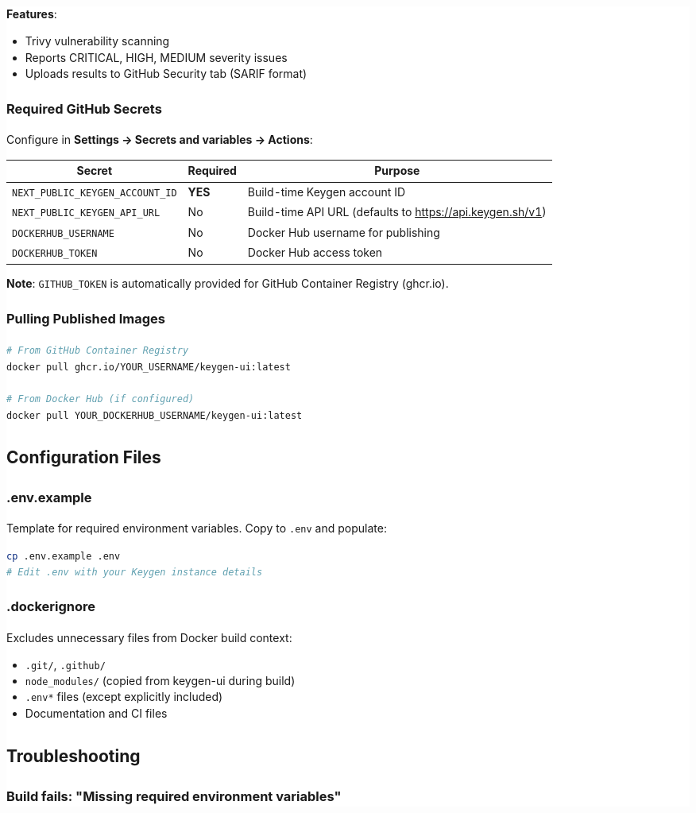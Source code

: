 **Features**:
- Trivy vulnerability scanning
- Reports CRITICAL, HIGH, MEDIUM severity issues
- Uploads results to GitHub Security tab (SARIF format)

### Required GitHub Secrets

Configure in **Settings → Secrets and variables → Actions**:

| Secret | Required | Purpose |
|--------|----------|---------|
| `NEXT_PUBLIC_KEYGEN_ACCOUNT_ID` | **YES** | Build-time Keygen account ID |
| `NEXT_PUBLIC_KEYGEN_API_URL` | No | Build-time API URL (defaults to https://api.keygen.sh/v1) |
| `DOCKERHUB_USERNAME` | No | Docker Hub username for publishing |
| `DOCKERHUB_TOKEN` | No | Docker Hub access token |

**Note**: `GITHUB_TOKEN` is automatically provided for GitHub Container Registry (ghcr.io).

### Pulling Published Images

```bash
# From GitHub Container Registry
docker pull ghcr.io/YOUR_USERNAME/keygen-ui:latest

# From Docker Hub (if configured)
docker pull YOUR_DOCKERHUB_USERNAME/keygen-ui:latest
```

## Configuration Files

### .env.example

Template for required environment variables. Copy to `.env` and populate:

```bash
cp .env.example .env
# Edit .env with your Keygen instance details
```

### .dockerignore

Excludes unnecessary files from Docker build context:
- `.git/`, `.github/`
- `node_modules/` (copied from keygen-ui during build)
- `.env*` files (except explicitly included)
- Documentation and CI files

## Troubleshooting

### Build fails: "Missing required environment variables"
